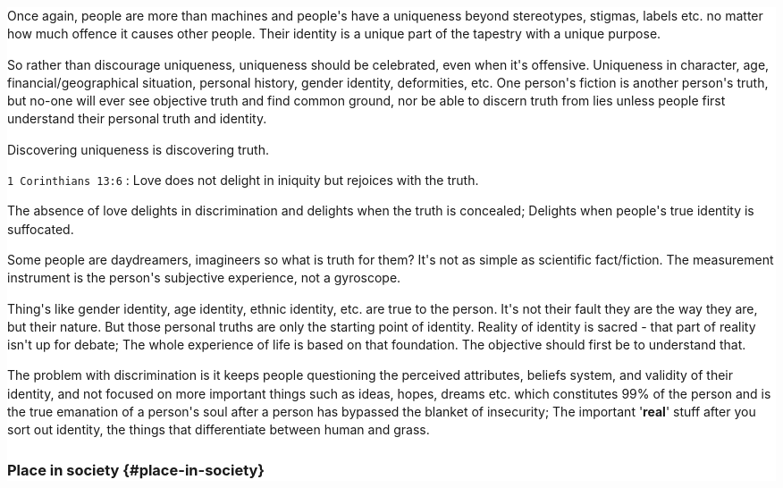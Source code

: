 Once again, people are more than machines and
people's have a uniqueness beyond stereotypes,
stigmas, labels etc. no matter how much
offence it causes other people. Their identity is
a unique part of the tapestry with a unique purpose.

So rather than discourage uniqueness,
uniqueness should be celebrated, even when
it's offensive. Uniqueness in character, age,
financial/geographical situation, personal
history, gender identity, deformities, etc.
One person's fiction is another person's
truth, but no-one will ever see objective
truth and find common ground, nor be able to
discern truth from lies unless people first
understand their personal truth and identity.

Discovering uniqueness is discovering truth.

`1 Corinthians 13:6`
: Love does not delight in iniquity but rejoices with the truth.

The absence of love delights in discrimination and delights when the truth is concealed; Delights when people's true identity is suffocated.

Some people are daydreamers, imagineers
so what is truth for them? It's not as simple
as scientific fact/fiction. The measurement
instrument is the person's subjective
experience, not a gyroscope.

Thing's like gender identity, age identity,
ethnic identity, etc. are true to the person.
It's not their fault they are the way they
are, but their nature. But those personal
truths are only the starting point of
identity. Reality of identity is sacred - that
part of reality isn't up for debate; The whole
experience of life is based on that
foundation. The objective should first be to
understand that.

The problem with discrimination is it keeps
people questioning the perceived attributes, beliefs system, and validity of their identity, and not
focused on more important things such as
ideas, hopes, dreams etc. which constitutes
99% of the person and is the true emanation of
a person's soul after a person has bypassed the blanket of insecurity;
The important '**real**' stuff after you sort out
identity, the things that differentiate between human and grass.


### Place in society {#place-in-society}
